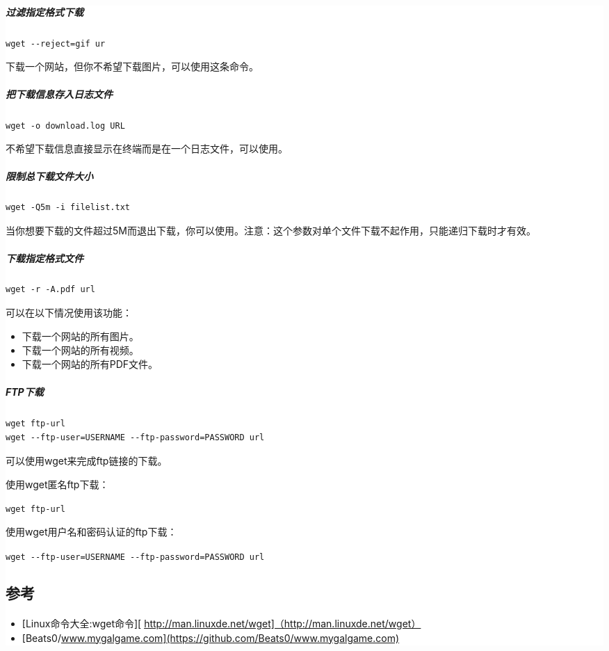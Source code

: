 ##### 过滤指定格式下载
```vim
wget --reject=gif ur
```
下载一个网站，但你不希望下载图片，可以使用这条命令。

##### 把下载信息存入日志文件
```vim
wget -o download.log URL
```
不希望下载信息直接显示在终端而是在一个日志文件，可以使用。

##### 限制总下载文件大小
```vim
wget -Q5m -i filelist.txt
```
当你想要下载的文件超过5M而退出下载，你可以使用。注意：这个参数对单个文件下载不起作用，只能递归下载时才有效。

##### 下载指定格式文件
```vim
wget -r -A.pdf url
```
可以在以下情况使用该功能：

- 下载一个网站的所有图片。
- 下载一个网站的所有视频。
- 下载一个网站的所有PDF文件。

##### FTP下载
```vim
wget ftp-url
wget --ftp-user=USERNAME --ftp-password=PASSWORD url
```
可以使用wget来完成ftp链接的下载。

使用wget匿名ftp下载：

```vim
wget ftp-url
```
使用wget用户名和密码认证的ftp下载：
```vim
wget --ftp-user=USERNAME --ftp-password=PASSWORD url
```





## 参考

- [Linux命令大全:wget命令][ http://man.linuxde.net/wget]（http://man.linuxde.net/wget）
- [Beats0/www.mygalgame.com](https://github.com/Beats0/www.mygalgame.com)

